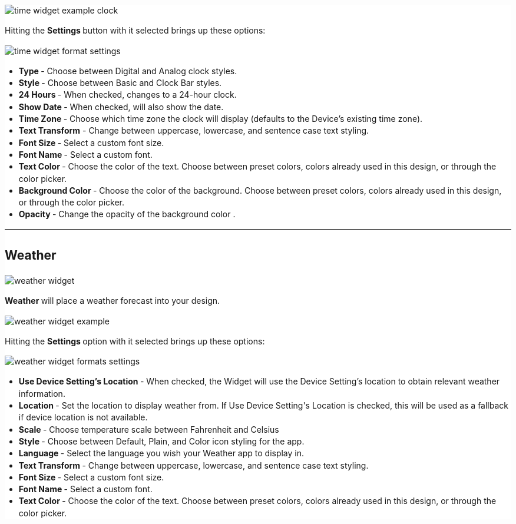 <p><img src="https://support.optisigns.com/hc/article_attachments/42436969988115" alt="time widget example clock" width="193" height="77"></p>
<p>Hitting the <strong>Settings </strong>button with it selected brings up these options:</p>
<p><img src="https://support.optisigns.com/hc/article_attachments/42436941365907" alt="time widget format settings" width="242" height="512"></p>
<ul>
<li>
<strong>Type </strong>- Choose between Digital and Analog clock styles.</li>
<li>
<strong>Style </strong>- Choose between Basic and Clock Bar styles.</li>
<li>
<strong>24 Hours </strong>- When checked, changes to a 24-hour clock.</li>
<li>
<strong>Show Date </strong>- When checked, will also show the date.</li>
<li>
<strong>Time Zone </strong>- Choose which time zone the clock will display (defaults to the Device’s existing time zone).</li>
<li>
<strong>Text Transform</strong> - Change between uppercase, lowercase, and sentence case text styling.</li>
<li>
<strong>Font Size </strong>- Select a custom font size.</li>
<li>
<strong>Font Name </strong>- Select a custom font.</li>
<li>
<strong>Text Color </strong>- Choose the color of the text. Choose between preset colors, colors already used in this design, or through the color picker.</li>
<li>
<strong>Background Color </strong>- Choose the color of the background. Choose between preset colors, colors already used in this design, or through the color picker.</li>
<li>
<strong>Opacity </strong>- Change the opacity of the background color .</li>
</ul>
<hr><p><a name="Weather"></a></p>
<h2 id="h_01JYHR0T9YSQK0E9HCV20W74J7">Weather</h2>
<p><img src="https://support.optisigns.com/hc/article_attachments/42436941366419" alt="weather widget" width="149" height="133"></p>
<p><strong>Weather </strong>will place a weather forecast into your design. </p>
<p><img src="https://support.optisigns.com/hc/article_attachments/42436941369107" alt="weather widget example" width="531" height="215"></p>
<p>Hitting the <strong>Settings </strong>option with it selected brings up these options:</p>
<p><img src="https://support.optisigns.com/hc/article_attachments/42436941370387" alt="weather widget formats settings" width="248" height="419"></p>
<ul>
<li>
<strong>Use Device Setting’s Location </strong>- When checked, the Widget will use the Device Setting’s location to obtain relevant weather information.</li>
<li>
<strong>Location </strong>- Set the location to display weather from. If Use Device Setting's Location is checked, this will be used as a fallback if device location is not available.</li>
<li>
<strong>Scale </strong>- Choose temperature scale between Fahrenheit and Celsius</li>
<li>
<strong>Style </strong>- Choose between Default, Plain, and Color icon styling for the app.</li>
<li>
<strong>Language </strong>- Select the language you wish your Weather app to display in.</li>
<li>
<strong>Text Transform </strong>- Change between uppercase, lowercase, and sentence case text styling.</li>
<li>
<strong>Font Size </strong>- Select a custom font size.</li>
<li>
<strong>Font Name </strong>- Select a custom font.</li>
<li>
<strong>Text Color </strong>- Choose the color of the text. Choose between preset colors, colors already used in this design, or through the color picker.</li>